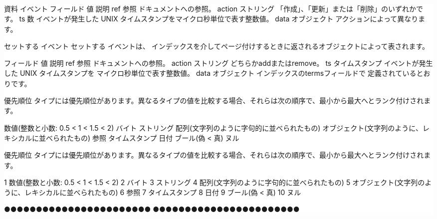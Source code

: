 

資料 イベント
フィールド	値				説明
ref			参照			ドキュメントへの参照。
action		ストリング		「作成」、「更新」または「削除」のいずれかです。
ts			数				イベントが発生した UNIX タイムスタンプをマイクロ秒単位で表す整数値。
data		オブジェクト		アクションによって異なります。

セットする イベント
セットする イベントは、
インデックスを介してページ付けするときに返されるオブジェクトによって表されます。

フィールド		値				説明
ref				参照			ドキュメントへの参照。
action			ストリング		どちらかaddまたはremove。
ts				タイムスタンプ	イベントが発生した UNIX タイムスタンプを
								マイクロ秒単位で表す整数値。
data			オブジェクト		インデックスのtermsフィールドで
								定義されているとおりです。



優先順位
タイプには優先順位があります。異なるタイプの値を比較する場合、それらは次の順序で、最小から最大へとランク付けされます。


数値(整数と小数: 0.5 < 1 < 1.5 < 2)
バイト
ストリング
配列(文字列のように字句的に並べられたもの)
オブジェクト(文字列のように、レキシカルに並べられたもの)
参照
タイムスタンプ
日付
ブール(偽 < 真)
ヌル




優先順位
タイプには優先順位があります。異なるタイプの値を比較する場合、それらは次の順序で、最小から最大へとランク付けされます。

1	数値(整数と小数: 0.5 < 1 < 1.5 < 2)
2	バイト
3	ストリング
4	配列(文字列のように字句的に並べられたもの)
5	オブジェクト(文字列のように、レキシカルに並べられたもの)
6	参照
7	タイムスタンプ
8	日付
9	ブール(偽 < 真)
10	ヌル




●●●●●●●●●●●●●●●●●●●●●●●
●●●●●●●●●●●●●●●●●●●●●●●
